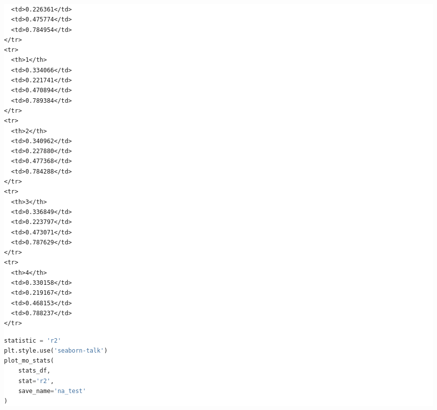       <td>0.226361</td>
      <td>0.475774</td>
      <td>0.784954</td>
    </tr>
    <tr>
      <th>1</th>
      <td>0.334066</td>
      <td>0.221741</td>
      <td>0.470894</td>
      <td>0.789384</td>
    </tr>
    <tr>
      <th>2</th>
      <td>0.340962</td>
      <td>0.227880</td>
      <td>0.477368</td>
      <td>0.784288</td>
    </tr>
    <tr>
      <th>3</th>
      <td>0.336849</td>
      <td>0.223797</td>
      <td>0.473071</td>
      <td>0.787629</td>
    </tr>
    <tr>
      <th>4</th>
      <td>0.330158</td>
      <td>0.219167</td>
      <td>0.468153</td>
      <td>0.788237</td>
    </tr>
  </tbody>
</table>
</div>




```python
statistic = 'r2'
plt.style.use('seaborn-talk')
plot_mo_stats(
    stats_df, 
    stat='r2', 
    save_name='na_test'
)

```

